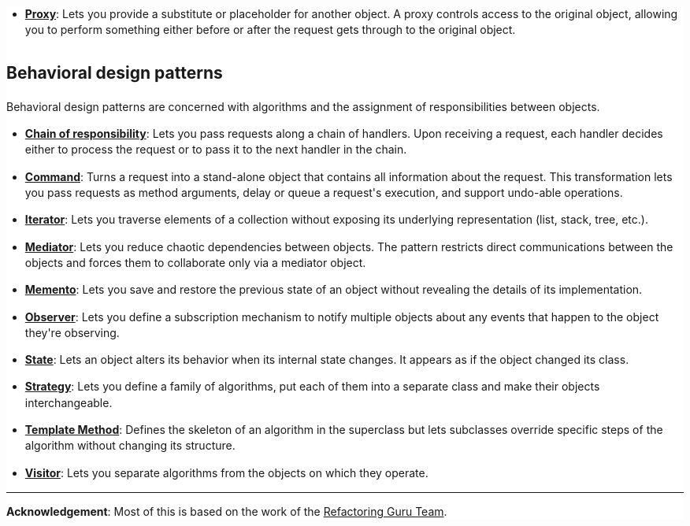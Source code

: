 - **[Proxy](https://refactoring.guru/design-patterns/proxy/)**: Lets you provide a substitute or placeholder for another object. A proxy controls access to the original object, allowing you to perform something either before or after the request gets through to the original object.

## Behavioral design patterns
Behavioral design patterns are concerned with algorithms and
the assignment of responsibilities between objects.

- **[Chain of responsibility](https://refactoring.guru/design-patterns/chain-of-responsibility/)**: Lets you pass requests along a chain of handlers. Upon receiving a request, each handler decides either to process the request or to pass it to the next handler in the chain.

- **[Command](https://refactoring.guru/design-patterns/command/)**: Turns a request into a stand-alone object that contains all information about the request. This transformation lets you pass requests as method arguments, delay or queue a request's execution, and support undo-able operations.

- **[Iterator](https://refactoring.guru/design-patterns/iterator/)**: Lets you traverse elements of a collection without exposing its underlying representation (list, stack, tree, etc.).

- **[Mediator](https://refactoring.guru/design-patterns/mediator/)**: Lets you reduce chaotic dependencies between objects. The pattern restricts direct communications between the objects and forces them to collaborate only via a mediator object.

- **[Memento](https://refactoring.guru/design-patterns/memento/)**: Lets you save and restore the previous state of an object without revealing the details of its implementation.

- **[Observer](https://refactoring.guru/design-patterns/observer/)**: Lets you define a subscription mechanism to notify multiple objects about any events that happen to the object 
they're observing.

- **[State](https://refactoring.guru/design-patterns/state/)**: Lets an object alters its behavior when its internal state changes. It appears as if the object changed its class.

- **[Strategy](https://refactoring.guru/design-patterns/strategy/)**: Lets you define a family of algorithms, put each of them into a separate class and make their objects interchangeable.

- **[Template Method](https://refactoring.guru/design-patterns/template-method/)**: Defines the skeleton of an algorithm in the superclass but lets subclasses override specific steps of the 
algorithm without changing its structure.

- **[Visitor](https://refactoring.guru/design-patterns/visitor/)**: Lets you separate algorithms from the objects on which they operate.

___
**Acknowledgement**: Most of this is based on the work of the [Refactoring Guru Team](https://refactoring.guru/).
